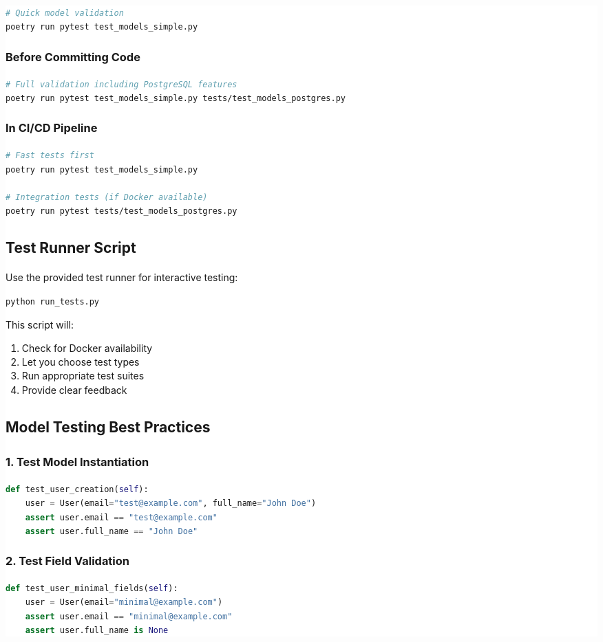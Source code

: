 ```bash
# Quick model validation
poetry run pytest test_models_simple.py
```

### Before Committing Code

```bash
# Full validation including PostgreSQL features
poetry run pytest test_models_simple.py tests/test_models_postgres.py
```

### In CI/CD Pipeline

```bash
# Fast tests first
poetry run pytest test_models_simple.py

# Integration tests (if Docker available)
poetry run pytest tests/test_models_postgres.py
```

## Test Runner Script

Use the provided test runner for interactive testing:

```bash
python run_tests.py
```

This script will:

1. Check for Docker availability
2. Let you choose test types
3. Run appropriate test suites
4. Provide clear feedback

## Model Testing Best Practices

### 1. Test Model Instantiation

```python
def test_user_creation(self):
    user = User(email="test@example.com", full_name="John Doe")
    assert user.email == "test@example.com"
    assert user.full_name == "John Doe"
```

### 2. Test Field Validation

```python
def test_user_minimal_fields(self):
    user = User(email="minimal@example.com")
    assert user.email == "minimal@example.com"
    assert user.full_name is None
```

